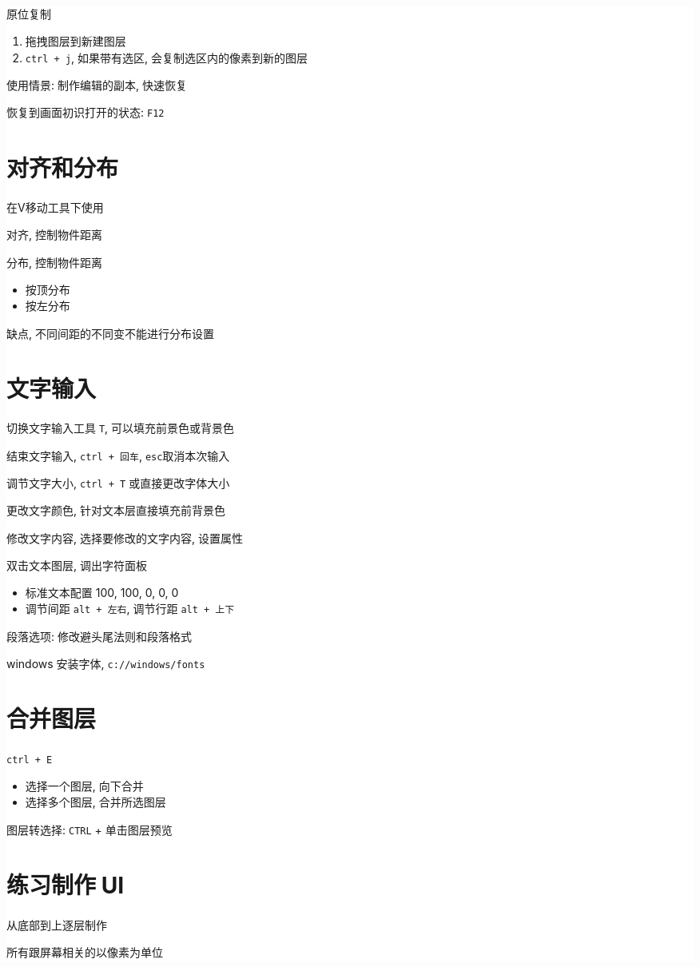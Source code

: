原位复制
1. 拖拽图层到新建图层
2. `ctrl + j`, 如果带有选区, 会复制选区内的像素到新的图层

使用情景: 制作编辑的副本, 快速恢复

恢复到画面初识打开的状态: `F12`

# 对齐和分布 #

在V移动工具下使用

对齐, 控制物件距离

分布, 控制物件距离
* 按顶分布
* 按左分布

缺点, 不同间距的不同变不能进行分布设置


# 文字输入 #

切换文字输入工具 `T`, 可以填充前景色或背景色

结束文字输入, `ctrl + 回车`, `esc`取消本次输入

调节文字大小, `ctrl + T` 或直接更改字体大小

更改文字颜色, 针对文本层直接填充前背景色

修改文字内容, 选择要修改的文字内容, 设置属性

双击文本图层, 调出字符面板
* 标准文本配置 100, 100, 0, 0, 0
* 调节间距 `alt + 左右`, 调节行距 `alt + 上下`

段落选项: 修改避头尾法则和段落格式

windows 安装字体, `c://windows/fonts`

# 合并图层 #

`ctrl + E`
* 选择一个图层, 向下合并
* 选择多个图层, 合并所选图层

图层转选择: `CTRL` + 单击图层预览


# 练习制作 UI #

从底部到上逐层制作

所有跟屏幕相关的以像素为单位
